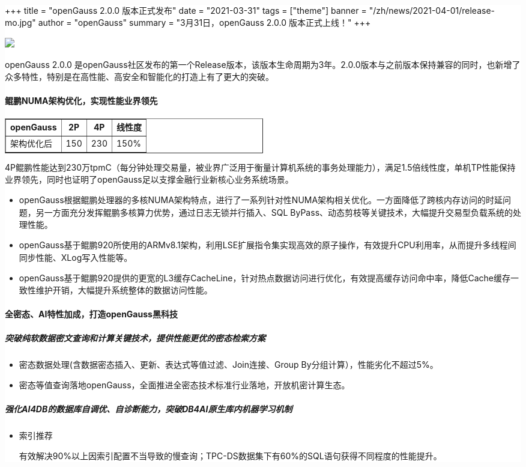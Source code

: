 +++
title = "openGauss 2.0.0 版本正式发布"
date = "2021-03-31"
tags = ["theme"]
banner = "/zh/news/2021-04-01/release-mo.jpg"
author = "openGauss"
summary = "3月31日，openGauss 2.0.0 版本正式上线！"
+++

<img src="/zh/news/2021-04-01/release.jpg" style="width: 100%">

openGauss 2.0.0 是openGauss社区发布的第一个Release版本，该版本生命周期为3年。2.0.0版本与之前版本保持兼容的同时，也新增了众多特性，特别是在高性能、高安全和智能化的打造上有了更大的突破。

#### 鲲鹏NUMA架构优化，实现性能业界领先

<table border="1" style="width:50%;">
    <tr>
        <th>openGauss</th>
        <th>2P</th>
        <th>4P</th>
        <th>线性度</th>
    </tr>
    <tr>
        <td>架构优化后</td>
        <td>150</td>
        <td>230</td>
        <td>150%</td>
    </tr>
</table>

4P鲲鹏性能达到230万tpmC（每分钟处理交易量，被业界广泛用于衡量计算机系统的事务处理能力），满足1.5倍线性度，单机TP性能保持业界领先，同时也证明了openGauss足以支撑金融行业新核心业务系统场景。

* openGauss根据鲲鹏处理器的多核NUMA架构特点，进行了一系列针对性NUMA架构相关优化。一方面降低了跨核内存访问的时延问题，另一方面充分发挥鲲鹏多核算力优势，通过日志无锁并行插入、SQL ByPass、动态剪枝等关键技术，大幅提升交易型负载系统的处理性能。

* openGauss基于鲲鹏920所使用的ARMv8.1架构，利用LSE扩展指令集实现高效的原子操作，有效提升CPU利用率，从而提升多线程间同步性能、XLog写入性能等。

* openGauss基于鲲鹏920提供的更宽的L3缓存CacheLine，针对热点数据访问进行优化，有效提高缓存访问命中率，降低Cache缓存一致性维护开销，大幅提升系统整体的数据访问性能。

#### 全密态、AI特性加成，打造openGauss黑科技


##### 突破纯软数据密文查询和计算关键技术，提供性能更优的密态检索方案

* 密态数据处理(含数据密态插入、更新、表达式等值过滤、Join连接、Group By分组计算），性能劣化不超过5%。

* 密态等值查询落地openGauss，全面推进全密态技术标准行业落地，开放机密计算生态。


##### 强化AI4DB的数据库自调优、自诊断能力，突破DB4AI原生库内机器学习机制

* 索引推荐

    有效解决90%以上因索引配置不当导致的慢查询；TPC-DS数据集下有60%的SQL语句获得不同程度的性能提升。
